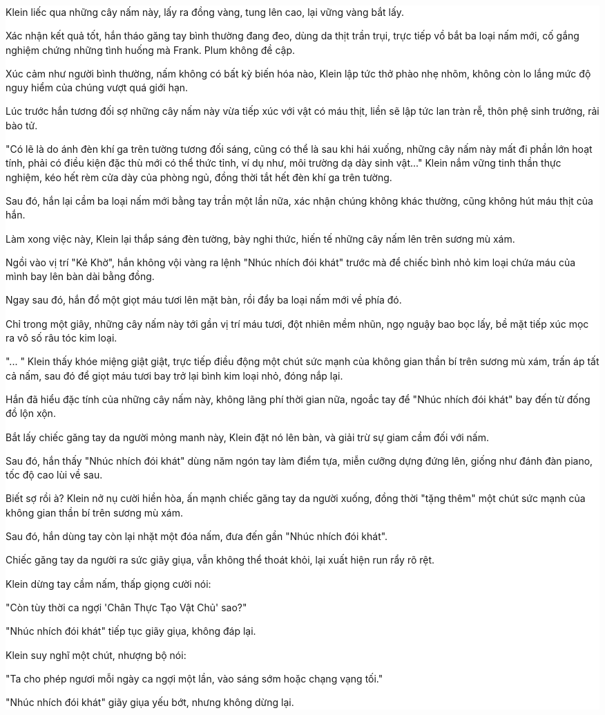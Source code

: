 Klein liếc qua những cây nấm này, lấy ra đồng vàng, tung lên cao, lại vững vàng bắt lấy.

Xác nhận kết quả tốt, hắn tháo găng tay bình thường đang đeo, dùng da thịt trần trụi, trực tiếp vồ bắt ba loại nấm mới, cố gắng nghiệm chứng những tình huống mà Frank. Plum không đề cập.

Xúc cảm như người bình thường, nấm không có bất kỳ biến hóa nào, Klein lập tức thở phào nhẹ nhõm, không còn lo lắng mức độ nguy hiểm của chúng vượt quá giới hạn.

Lúc trước hắn tương đối sợ những cây nấm này vừa tiếp xúc với vật có máu thịt, liền sẽ lập tức lan tràn rễ, thôn phệ sinh trưởng, rải bào tử.

"Có lẽ là do ánh đèn khí ga trên tường tương đối sáng, cũng có thể là sau khi hái xuống, những cây nấm này mất đi phần lớn hoạt tính, phải có điều kiện đặc thù mới có thể thức tỉnh, ví dụ như, môi trường dạ dày sinh vật..." Klein nắm vững tinh thần thực nghiệm, kéo hết rèm cửa dày của phòng ngủ, đồng thời tắt hết đèn khí ga trên tường.

Sau đó, hắn lại cầm ba loại nấm mới bằng tay trần một lần nữa, xác nhận chúng không khác thường, cũng không hút máu thịt của hắn.

Làm xong việc này, Klein lại thắp sáng đèn tường, bày nghi thức, hiến tế những cây nấm lên trên sương mù xám.

Ngồi vào vị trí "Kẻ Khờ", hắn không vội vàng ra lệnh "Nhúc nhích đói khát" trước mà để chiếc bình nhỏ kim loại chứa máu của mình bay lên bàn dài bằng đồng.

Ngay sau đó, hắn đổ một giọt máu tươi lên mặt bàn, rồi đẩy ba loại nấm mới về phía đó.

Chỉ trong một giây, những cây nấm này tới gần vị trí máu tươi, đột nhiên mềm nhũn, ngọ nguậy bao bọc lấy, bề mặt tiếp xúc mọc ra vô số râu tóc kim loại.

"... " Klein thấy khóe miệng giật giật, trực tiếp điều động một chút sức mạnh của không gian thần bí trên sương mù xám, trấn áp tất cả nấm, sau đó để giọt máu tươi bay trở lại bình kim loại nhỏ, đóng nắp lại.

Hắn đã hiểu đặc tính của những cây nấm này, không lãng phí thời gian nữa, ngoắc tay để "Nhúc nhích đói khát" bay đến từ đống đồ lộn xộn.

Bắt lấy chiếc găng tay da người mỏng manh này, Klein đặt nó lên bàn, và giải trừ sự giam cầm đối với nấm.

Sau đó, hắn thấy "Nhúc nhích đói khát" dùng năm ngón tay làm điểm tựa, miễn cưỡng dựng đứng lên, giống như đánh đàn piano, tốc độ cao lùi về sau.

Biết sợ rồi à? Klein nở nụ cười hiền hòa, ấn mạnh chiếc găng tay da người xuống, đồng thời "tặng thêm" một chút sức mạnh của không gian thần bí trên sương mù xám.

Sau đó, hắn dùng tay còn lại nhặt một đóa nấm, đưa đến gần "Nhúc nhích đói khát".

Chiếc găng tay da người ra sức giãy giụa, vẫn không thể thoát khỏi, lại xuất hiện run rẩy rõ rệt.

Klein dừng tay cầm nấm, thấp giọng cười nói:

"Còn tùy thời ca ngợi 'Chân Thực Tạo Vật Chủ' sao?"

"Nhúc nhích đói khát" tiếp tục giãy giụa, không đáp lại.

Klein suy nghĩ một chút, nhượng bộ nói:

"Ta cho phép ngươi mỗi ngày ca ngợi một lần, vào sáng sớm hoặc chạng vạng tối."

"Nhúc nhích đói khát" giãy giụa yếu bớt, nhưng không dừng lại.
